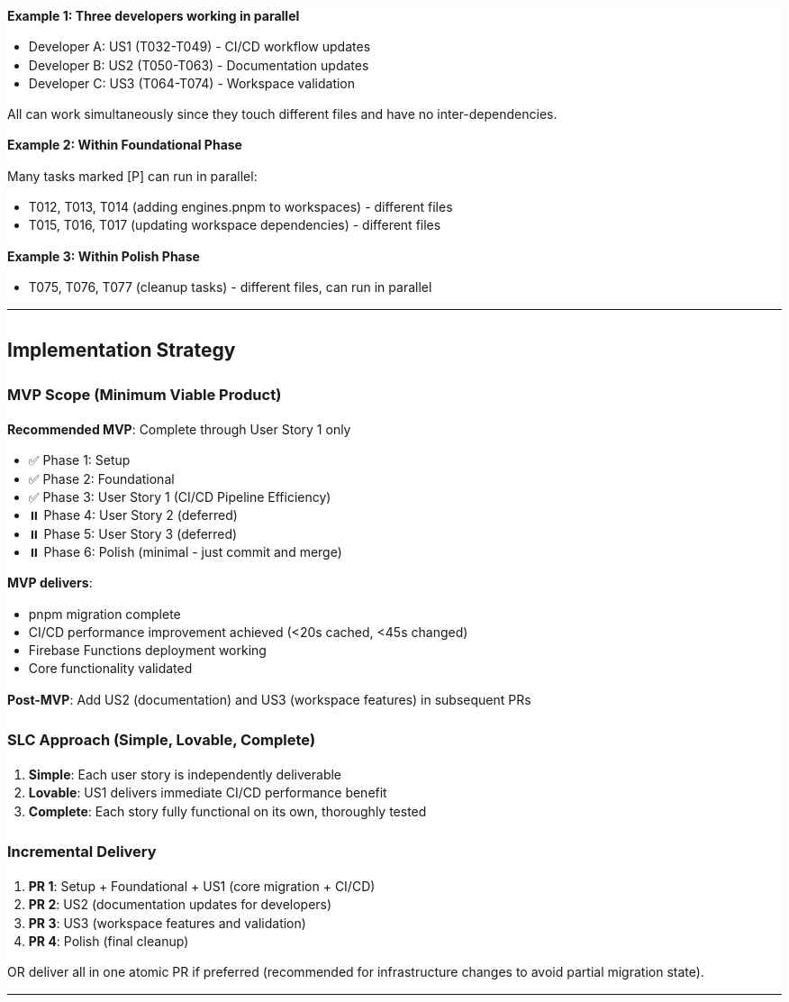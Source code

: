 **Example 1: Three developers working in parallel**

- Developer A: US1 (T032-T049) - CI/CD workflow updates
- Developer B: US2 (T050-T063) - Documentation updates
- Developer C: US3 (T064-T074) - Workspace validation

All can work simultaneously since they touch different files and have no inter-dependencies.

**Example 2: Within Foundational Phase**

Many tasks marked [P] can run in parallel:

- T012, T013, T014 (adding engines.pnpm to workspaces) - different files
- T015, T016, T017 (updating workspace dependencies) - different files

**Example 3: Within Polish Phase**

- T075, T076, T077 (cleanup tasks) - different files, can run in parallel

---

## Implementation Strategy

### MVP Scope (Minimum Viable Product)

**Recommended MVP**: Complete through User Story 1 only

- ✅ Phase 1: Setup
- ✅ Phase 2: Foundational
- ✅ Phase 3: User Story 1 (CI/CD Pipeline Efficiency)
- ⏸️ Phase 4: User Story 2 (deferred)
- ⏸️ Phase 5: User Story 3 (deferred)
- ⏸️ Phase 6: Polish (minimal - just commit and merge)

**MVP delivers**:

- pnpm migration complete
- CI/CD performance improvement achieved (<20s cached, <45s changed)
- Firebase Functions deployment working
- Core functionality validated

**Post-MVP**: Add US2 (documentation) and US3 (workspace features) in subsequent PRs

### SLC Approach (Simple, Lovable, Complete)

1. **Simple**: Each user story is independently deliverable
2. **Lovable**: US1 delivers immediate CI/CD performance benefit
3. **Complete**: Each story fully functional on its own, thoroughly tested

### Incremental Delivery

1. **PR 1**: Setup + Foundational + US1 (core migration + CI/CD)
2. **PR 2**: US2 (documentation updates for developers)
3. **PR 3**: US3 (workspace features and validation)
4. **PR 4**: Polish (final cleanup)

OR deliver all in one atomic PR if preferred (recommended for infrastructure changes to avoid partial migration state).

---